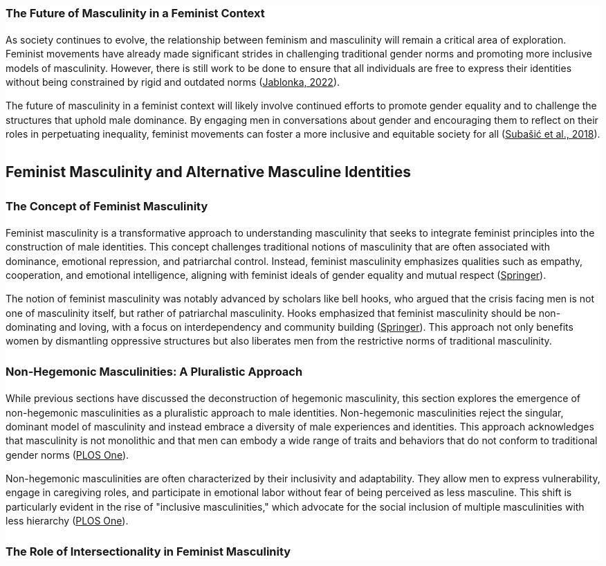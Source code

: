 ### The Future of Masculinity in a Feminist Context

As society continues to evolve, the relationship between feminism and masculinity will remain a critical area of exploration. Feminist movements have already made significant strides in challenging traditional gender norms and promoting more inclusive models of masculinity. However, there is still work to be done to ensure that all individuals are free to express their identities without being constrained by rigid and outdated norms ([Jablonka, 2022](https://link.springer.com/chapter/10.1057/978-1-137-31498-7_4)).

The future of masculinity in a feminist context will likely involve continued efforts to promote gender equality and to challenge the structures that uphold male dominance. By engaging men in conversations about gender and encouraging them to reflect on their roles in perpetuating inequality, feminist movements can foster a more inclusive and equitable society for all ([Subašić et al., 2018](https://link.springer.com/chapter/10.1057/978-1-137-31498-7_4)).

## Feminist Masculinity and Alternative Masculine Identities

### The Concept of Feminist Masculinity

Feminist masculinity is a transformative approach to understanding masculinity that seeks to integrate feminist principles into the construction of male identities. This concept challenges traditional notions of masculinity that are often associated with dominance, emotional repression, and patriarchal control. Instead, feminist masculinity emphasizes qualities such as empathy, cooperation, and emotional intelligence, aligning with feminist ideals of gender equality and mutual respect ([Springer](https://link.springer.com/chapter/10.1007/978-3-031-13071-7_4)).

The notion of feminist masculinity was notably advanced by scholars like bell hooks, who argued that the crisis facing men is not one of masculinity itself, but rather of patriarchal masculinity. Hooks emphasized that feminist masculinity should be non-dominating and loving, with a focus on interdependency and community building ([Springer](https://link.springer.com/chapter/10.1007/978-3-031-13071-7_4)). This approach not only benefits women by dismantling oppressive structures but also liberates men from the restrictive norms of traditional masculinity.

### Non-Hegemonic Masculinities: A Pluralistic Approach

While previous sections have discussed the deconstruction of hegemonic masculinity, this section explores the emergence of non-hegemonic masculinities as a pluralistic approach to male identities. Non-hegemonic masculinities reject the singular, dominant model of masculinity and instead embrace a diversity of male experiences and identities. This approach acknowledges that masculinity is not monolithic and that men can embody a wide range of traits and behaviors that do not conform to traditional gender norms ([PLOS One](https://journals.plos.org/plosone/article?id=10.1371/journal.pone.0285544)).

Non-hegemonic masculinities are often characterized by their inclusivity and adaptability. They allow men to express vulnerability, engage in caregiving roles, and participate in emotional labor without fear of being perceived as less masculine. This shift is particularly evident in the rise of "inclusive masculinities," which advocate for the social inclusion of multiple masculinities with less hierarchy ([PLOS One](https://journals.plos.org/plosone/article?id=10.1371/journal.pone.0285544)).

### The Role of Intersectionality in Feminist Masculinity
